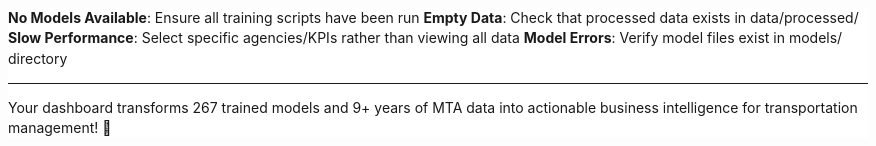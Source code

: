 **No Models Available**: Ensure all training scripts have been run
**Empty Data**: Check that processed data exists in data/processed/
**Slow Performance**: Select specific agencies/KPIs rather than viewing all data
**Model Errors**: Verify model files exist in models/ directory

---

Your dashboard transforms 267 trained models and 9+ years of MTA data into actionable business intelligence for transportation management! 🎉
